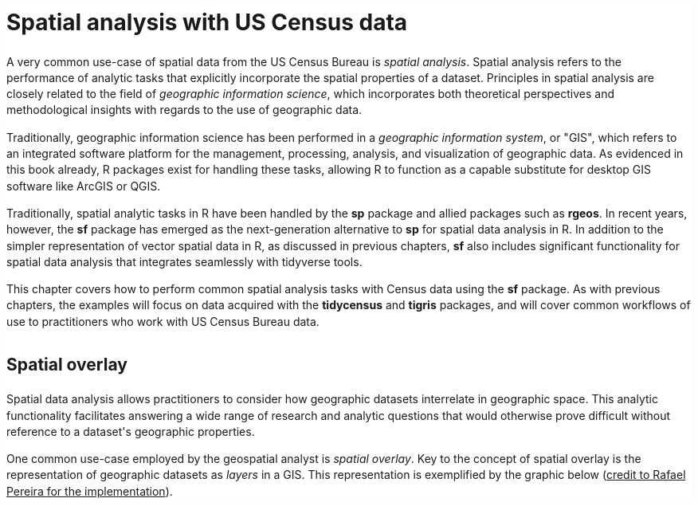 # Spatial analysis with US Census data



A very common use-case of spatial data from the US Census Bureau is *spatial analysis*. Spatial analysis refers to the performance of analytic tasks that explicitly incorporate the spatial properties of a dataset. Principles in spatial analysis are closely related to the field of *geographic information science*, which incorporates both theoretical perspectives and methodological insights with regards to the use of geographic data.

Traditionally, geographic information science has been performed in a *geographic information system*, or "GIS", which refers to an integrated software platform for the management, processing, analysis, and visualization of geographic data. As evidenced in this book already, R packages exist for handling these tasks, allowing R to function as a capable substitute for desktop GIS software like ArcGIS or QGIS.

Traditionally, spatial analytic tasks in R have been handled by the **sp** package and allied packages such as **rgeos**. In recent years, however, the **sf** package has emerged as the next-generation alternative to **sp** for spatial data analysis in R. In addition to the simpler representation of vector spatial data in R, as discussed in previous chapters, **sf** also includes significant functionality for spatial data analysis that integrates seamlessly with tidyverse tools.

This chapter covers how to perform common spatial analysis tasks with Census data using the **sf** package. As with previous chapters, the examples will focus on data acquired with the **tidycensus** and **tigris** packages, and will cover common workflows of use to practitioners who work with US Census Bureau data.

## Spatial overlay

Spatial data analysis allows practitioners to consider how geographic datasets interrelate in geographic space. This analytic functionality facilitates answering a wide range of research and analytic questions that would otherwise prove difficult without reference to a dataset's geographic properties.

One common use-case employed by the geospatial analyst is *spatial overlay*. Key to the concept of spatial overlay is the representation of geographic datasets as *layers* in a GIS. This representation is exemplified by the graphic below ([credit to Rafael Pereira for the implementation](https://www.urbandemographics.org/post/figures-map-layers-r/)).

<div class="figure">
